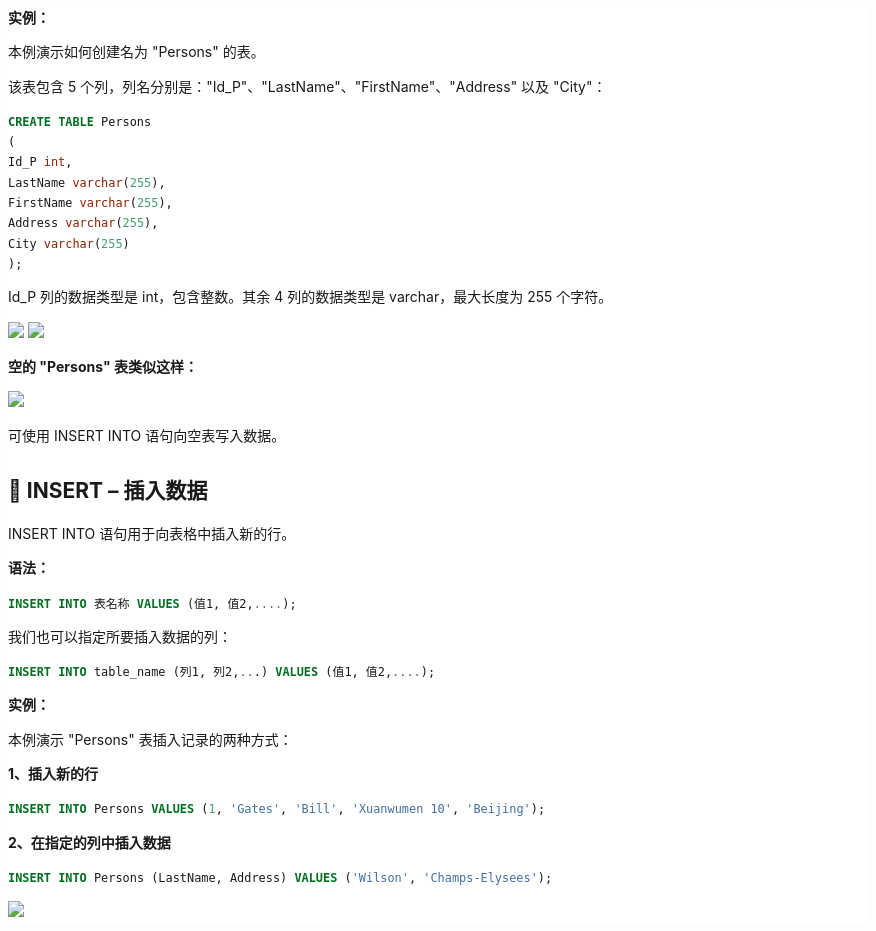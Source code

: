 **实例：**

本例演示如何创建名为 "Persons" 的表。

该表包含 5 个列，列名分别是："Id_P"、"LastName"、"FirstName"、"Address" 以及 "City"：

```sql
CREATE TABLE Persons
(
Id_P int,
LastName varchar(255),
FirstName varchar(255),
Address varchar(255),
City varchar(255)
);
```

Id_P 列的数据类型是 int，包含整数。其余 4 列的数据类型是 varchar，最大长度为 255 个字符。

![](https://p3-juejin.byteimg.com/tos-cn-i-k3u1fbpfcp/eafbf74ac4d844f792082ebc4bb2bc3f~tplv-k3u1fbpfcp-zoom-in-crop-mark:1512:0:0:0.awebp) ![](https://p3-juejin.byteimg.com/tos-cn-i-k3u1fbpfcp/2bda3690d14f4f1c89da7def6ad8f1fc~tplv-k3u1fbpfcp-zoom-in-crop-mark:1512:0:0:0.awebp)

**空的 "Persons" 表类似这样：**

![](https://p3-juejin.byteimg.com/tos-cn-i-k3u1fbpfcp/5569f01614844c41a99f400923cc349c~tplv-k3u1fbpfcp-zoom-in-crop-mark:1512:0:0:0.awebp)

可使用 INSERT INTO 语句向空表写入数据。

## 🐑 INSERT – 插入数据

INSERT INTO 语句用于向表格中插入新的行。

**语法：**

```sql
INSERT INTO 表名称 VALUES (值1, 值2,....);
```

我们也可以指定所要插入数据的列：

```sql
INSERT INTO table_name (列1, 列2,...) VALUES (值1, 值2,....);
```

**实例：**

本例演示 "Persons" 表插入记录的两种方式：

**1、插入新的行**

```sql
INSERT INTO Persons VALUES (1, 'Gates', 'Bill', 'Xuanwumen 10', 'Beijing');
```

**2、在指定的列中插入数据**

```sql
INSERT INTO Persons (LastName, Address) VALUES ('Wilson', 'Champs-Elysees');
```

![](https://p3-juejin.byteimg.com/tos-cn-i-k3u1fbpfcp/a461df9f14574ba9bf46e43fbe8e218e~tplv-k3u1fbpfcp-zoom-in-crop-mark:1512:0:0:0.awebp)
